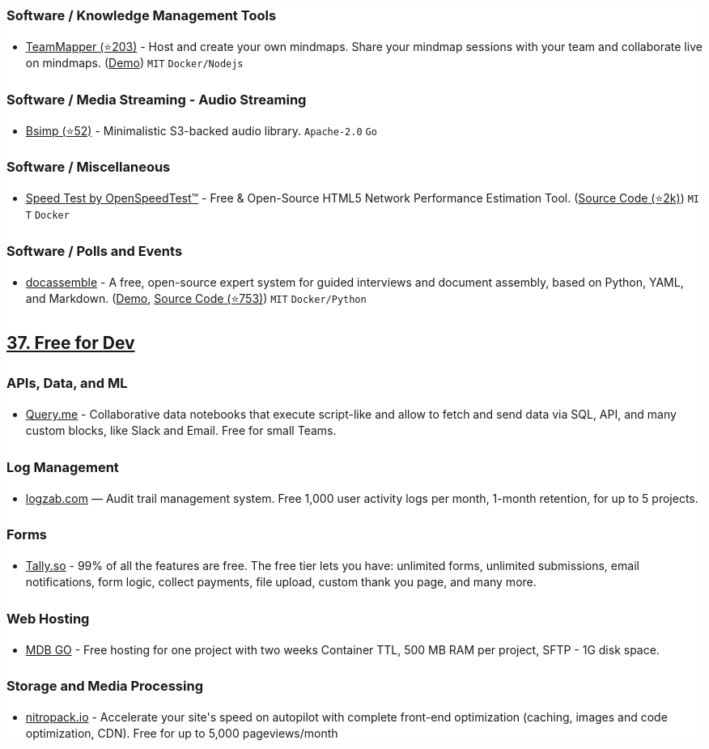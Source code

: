 ### Software / Knowledge Management Tools

*   [TeamMapper (⭐203)](https://github.com/b310-digital/teammapper) - Host and create your own mindmaps. Share your mindmap sessions with your team and collaborate live on mindmaps. ([Demo](https://map.kits.blog)) `MIT` `Docker/Nodejs`

### Software / Media Streaming - Audio Streaming

*   [Bsimp (⭐52)](https://github.com/akrylysov/bsimp) - Minimalistic S3-backed audio library. `Apache-2.0` `Go`

### Software / Miscellaneous

*   [Speed Test by OpenSpeedTest™](https://openspeedtest.com/) - Free & Open-Source HTML5 Network Performance Estimation Tool. ([Source Code (⭐2k)](https://github.com/openspeedtest/Speed-Test)) `MIT` `Docker`

### Software / Polls and Events

*   [docassemble](https://docassemble.org/) - A free, open-source expert system for guided interviews and document assembly, based on Python, YAML, and Markdown. ([Demo](https://demo.docassemble.org/run/legal), [Source Code (⭐753)](https://github.com/jhpyle/docassemble)) `MIT` `Docker/Python`

## [37. Free for Dev](/content/ripienaar/free-for-dev/week/README.md)

### APIs, Data, and ML

*   [Query.me](https://query.me) - Collaborative data notebooks that execute script-like and allow to fetch and send data via SQL, API, and many custom blocks, like Slack and Email. Free for small Teams.

### Log Management

*   [logzab.com](https://logzab.com/) — Audit trail management system. Free 1,000 user activity logs per month, 1-month retention, for up to 5 projects.

### Forms

*   [Tally.so](https://tally.so/) - 99% of all the features are free. The free tier lets you have: unlimited forms, unlimited submissions, email notifications, form logic, collect payments, file upload, custom thank you page, and many more.

### Web Hosting

*   [MDB GO](https://mdbgo.com/) - Free hosting for one project with two weeks Container TTL, 500 MB RAM per project, SFTP - 1G disk space.

### Storage and Media Processing

*   [nitropack.io](https://nitropack.io/) - Accelerate your site's speed on autopilot with complete front-end optimization (caching, images and code optimization, CDN). Free for up to 5,000 pageviews/month
